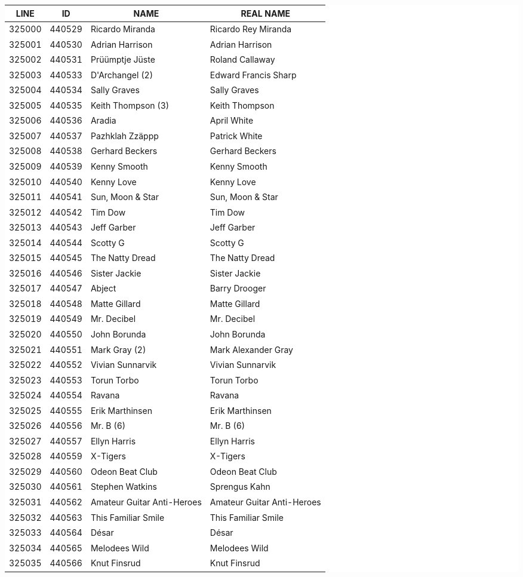 | LINE   | ID        | NAME      | REAL NAME  |
| ------ | --------- | --------- | ---------- |
| 325000 | 440529 | Ricardo Miranda | Ricardo Rey Miranda |
| 325001 | 440530 | Adrian Harrison | Adrian Harrison |
| 325002 | 440531 | Prüümptje Jüste | Roland Callaway |
| 325003 | 440533 | D'Archangel (2) | Edward Francis Sharp |
| 325004 | 440534 | Sally Graves | Sally Graves |
| 325005 | 440535 | Keith Thompson (3) | Keith Thompson |
| 325006 | 440536 | Aradia | April White |
| 325007 | 440537 | Pazhklah Zzäppp | Patrick White |
| 325008 | 440538 | Gerhard Beckers | Gerhard Beckers |
| 325009 | 440539 | Kenny Smooth | Kenny Smooth |
| 325010 | 440540 | Kenny Love | Kenny Love |
| 325011 | 440541 | Sun, Moon & Star | Sun, Moon & Star |
| 325012 | 440542 | Tim Dow | Tim Dow |
| 325013 | 440543 | Jeff Garber | Jeff Garber |
| 325014 | 440544 | Scotty G | Scotty G |
| 325015 | 440545 | The Natty Dread | The Natty Dread |
| 325016 | 440546 | Sister Jackie | Sister Jackie |
| 325017 | 440547 | Abject | Barry Drooger |
| 325018 | 440548 | Matte Gillard | Matte Gillard |
| 325019 | 440549 | Mr. Decibel | Mr. Decibel |
| 325020 | 440550 | John Borunda | John Borunda |
| 325021 | 440551 | Mark Gray (2) | Mark Alexander Gray |
| 325022 | 440552 | Vivian Sunnarvik | Vivian Sunnarvik |
| 325023 | 440553 | Torun Torbo | Torun Torbo |
| 325024 | 440554 | Ravana | Ravana |
| 325025 | 440555 | Erik Marthinsen | Erik Marthinsen |
| 325026 | 440556 | Mr. B (6) | Mr. B (6) |
| 325027 | 440557 | Ellyn Harris | Ellyn Harris |
| 325028 | 440559 | X-Tigers | X-Tigers |
| 325029 | 440560 | Odeon Beat Club | Odeon Beat Club |
| 325030 | 440561 | Stephen Watkins | Sprengus Kahn |
| 325031 | 440562 | Amateur Guitar Anti-Heroes | Amateur Guitar Anti-Heroes |
| 325032 | 440563 | This Familiar Smile | This Familiar Smile |
| 325033 | 440564 | Désar | Désar |
| 325034 | 440565 | Melodees Wild | Melodees Wild |
| 325035 | 440566 | Knut Finsrud | Knut Finsrud |